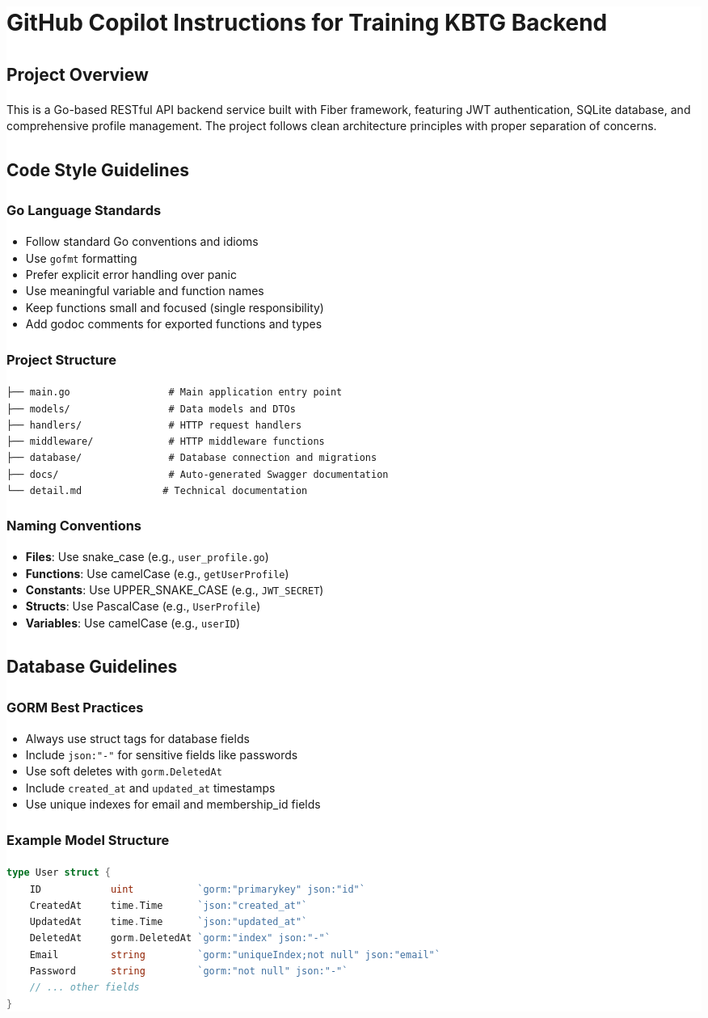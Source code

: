 # GitHub Copilot Instructions for Training KBTG Backend

## Project Overview
This is a Go-based RESTful API backend service built with Fiber framework, featuring JWT authentication, SQLite database, and comprehensive profile management. The project follows clean architecture principles with proper separation of concerns.

## Code Style Guidelines

### Go Language Standards
- Follow standard Go conventions and idioms
- Use `gofmt` formatting
- Prefer explicit error handling over panic
- Use meaningful variable and function names
- Keep functions small and focused (single responsibility)
- Add godoc comments for exported functions and types

### Project Structure
```
├── main.go                 # Main application entry point
├── models/                 # Data models and DTOs
├── handlers/               # HTTP request handlers
├── middleware/             # HTTP middleware functions
├── database/               # Database connection and migrations
├── docs/                   # Auto-generated Swagger documentation
└── detail.md              # Technical documentation
```

### Naming Conventions
- **Files**: Use snake_case (e.g., `user_profile.go`)
- **Functions**: Use camelCase (e.g., `getUserProfile`)
- **Constants**: Use UPPER_SNAKE_CASE (e.g., `JWT_SECRET`)
- **Structs**: Use PascalCase (e.g., `UserProfile`)
- **Variables**: Use camelCase (e.g., `userID`)

## Database Guidelines

### GORM Best Practices
- Always use struct tags for database fields
- Include `json:"-"` for sensitive fields like passwords
- Use soft deletes with `gorm.DeletedAt`
- Include `created_at` and `updated_at` timestamps
- Use unique indexes for email and membership_id fields

### Example Model Structure
```go
type User struct {
    ID            uint           `gorm:"primarykey" json:"id"`
    CreatedAt     time.Time      `json:"created_at"`
    UpdatedAt     time.Time      `json:"updated_at"`
    DeletedAt     gorm.DeletedAt `gorm:"index" json:"-"`
    Email         string         `gorm:"uniqueIndex;not null" json:"email"`
    Password      string         `gorm:"not null" json:"-"`
    // ... other fields
}
```
